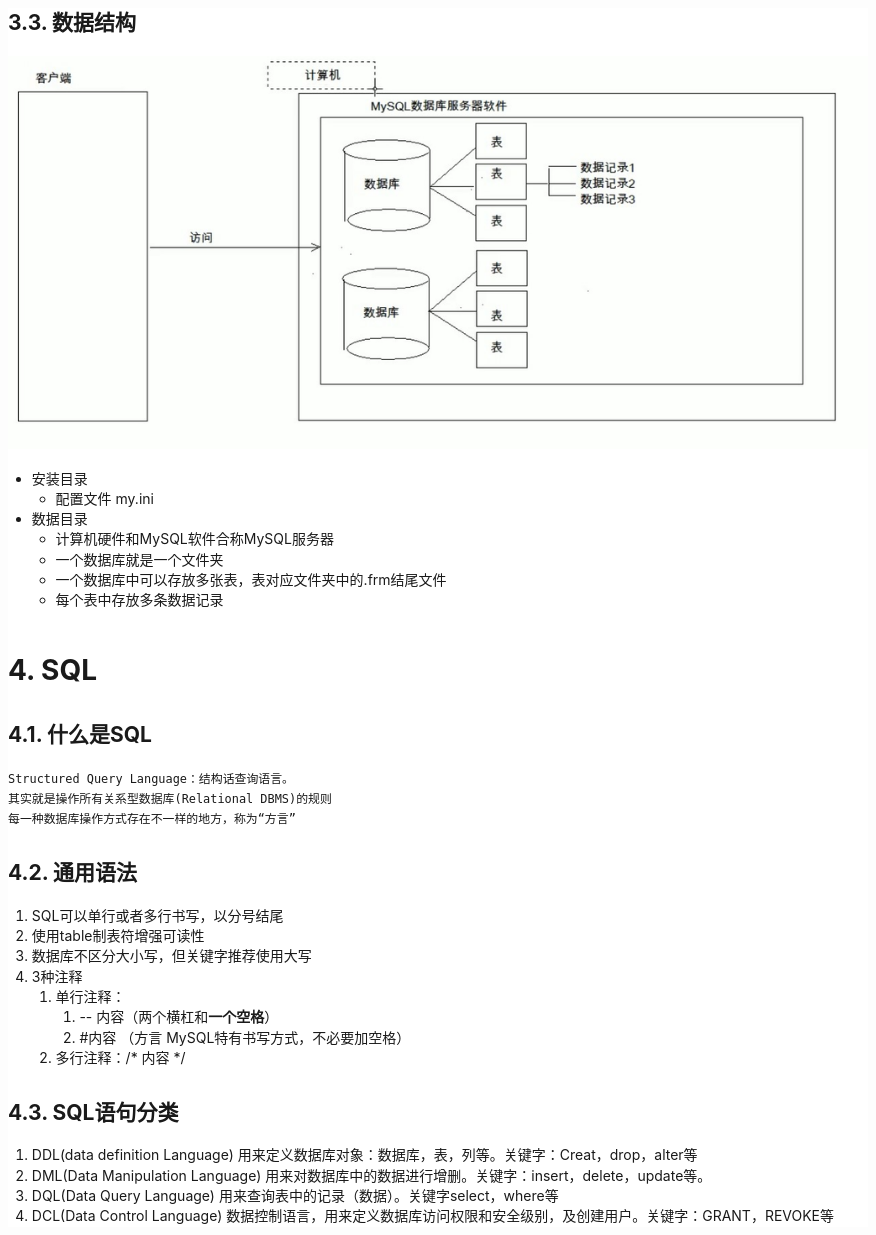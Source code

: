 ## 3.3. 数据结构
![示意图](image/MySQL-2.jpg)
* 安装目录
    * 配置文件 my.ini
* 数据目录
    * 计算机硬件和MySQL软件合称MySQL服务器
    * 一个数据库就是一个文件夹
    * 一个数据库中可以存放多张表，表对应文件夹中的.frm结尾文件
    * 每个表中存放多条数据记录

# 4. SQL

## 4.1. 什么是SQL
    Structured Query Language：结构话查询语言。
    其实就是操作所有关系型数据库(Relational DBMS)的规则
    每一种数据库操作方式存在不一样的地方，称为“方言”

## 4.2. 通用语法
1. SQL可以单行或者多行书写，以分号结尾
2. 使用table制表符增强可读性
3. 数据库不区分大小写，但关键字推荐使用大写
4. 3种注释
    1. 单行注释：
        1. -- 内容（两个横杠和**一个空格**）
        2. #内容 （方言 MySQL特有书写方式，不必要加空格）
    2. 多行注释：/* 内容 */

## 4.3. SQL语句分类
1. DDL(data definition Language)
    用来定义数据库对象：数据库，表，列等。关键字：Creat，drop，alter等
2. DML(Data Manipulation Language)
    用来对数据库中的数据进行增删。关键字：insert，delete，update等。
3. DQL(Data Query Language)
    用来查询表中的记录（数据）。关键字select，where等
4. DCL(Data Control Language)
    数据控制语言，用来定义数据库访问权限和安全级别，及创建用户。关键字：GRANT，REVOKE等